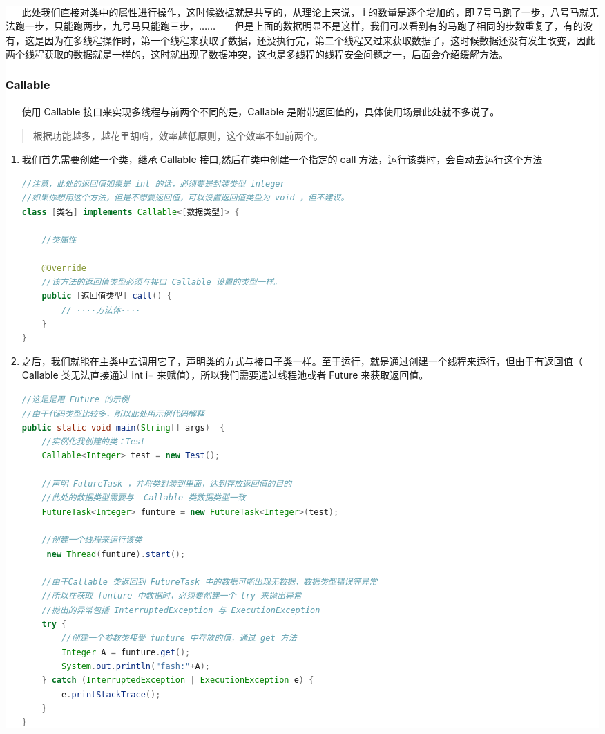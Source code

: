 $~~~~~$ 此处我们直接对类中的属性进行操作，这时候数据就是共享的，从理论上来说， i 的数量是逐个增加的，即 7号马跑了一步，八号马就无法跑一步，只能跑两步，九号马只能跑三步，……
$~~~~~$ 但是上面的数据明显不是这样，我们可以看到有的马跑了相同的步数重复了，有的没有，这是因为在多线程操作时，第一个线程来获取了数据，还没执行完，第二个线程又过来获取数据了，这时候数据还没有发生改变，因此两个线程获取的数据就是一样的，这时就出现了数据冲突，这也是多线程的线程安全问题之一，后面会介绍缓解方法。

### Callable

$~~~~~$ 使用 Callable 接口来实现多线程与前两个不同的是，Callable 是附带返回值的，具体使用场景此处就不多说了。
> 根据功能越多，越花里胡哨，效率越低原则，这个效率不如前两个。

1. 我们首先需要创建一个类，继承 Callable 接口,然后在类中创建一个指定的 call 方法，运行该类时，会自动去运行这个方法

   ```Java
   //注意，此处的返回值如果是 int 的话，必须要是封装类型 integer
   //如果你想用这个方法，但是不想要返回值，可以设置返回值类型为 void ，但不建议。
   class [类名] implements Callable<[数据类型]> {

       //类属性

       @Override
       //该方法的返回值类型必须与接口 Callable 设置的类型一样。
       public [返回值类型] call() {
           // ····方法体····
       }
   }
   ```

2. 之后，我们就能在主类中去调用它了，声明类的方式与接口子类一样。至于运行，就是通过创建一个线程来运行，但由于有返回值（ Callable 类无法直接通过 int i= 来赋值），所以我们需要通过线程池或者 Future 来获取返回值。

    ```java
    //这是是用 Future 的示例
    //由于代码类型比较多，所以此处用示例代码解释
    public static void main(String[] args)  {
        //实例化我创建的类：Test
        Callable<Integer> test = new Test();

        //声明 FutureTask ，并将类封装到里面，达到存放返回值的目的
        //此处的数据类型需要与  Callable 类数据类型一致
        FutureTask<Integer> funture = new FutureTask<Integer>(test);
        
        //创建一个线程来运行该类
         new Thread(funture).start();

        //由于Callable 类返回到 FutureTask 中的数据可能出现无数据，数据类型错误等异常
        //所以在获取 funture 中数据时，必须要创建一个 try 来抛出异常
        //抛出的异常包括 InterruptedException 与 ExecutionException
        try {
            //创建一个参数类接受 funture 中存放的值，通过 get 方法
            Integer A = funture.get();
            System.out.println("fash:"+A);
        } catch (InterruptedException | ExecutionException e) {
            e.printStackTrace();
        }
    }
    ```
